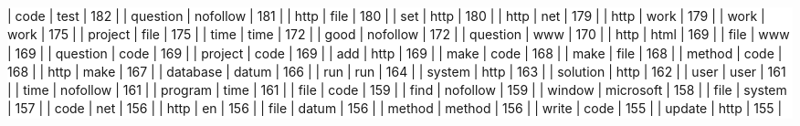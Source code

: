 | code | test | 182 |
| question | nofollow | 181 |
| http | file | 180 |
| set | http | 180 |
| http | net | 179 |
| http | work | 179 |
| work | work | 175 |
| project | file | 175 |
| time | time | 172 |
| good | nofollow | 172 |
| question | www | 170 |
| http | html | 169 |
| file | www | 169 |
| question | code | 169 |
| project | code | 169 |
| add | http | 169 |
| make | code | 168 |
| make | file | 168 |
| method | code | 168 |
| http | make | 167 |
| database | datum | 166 |
| run | run | 164 |
| system | http | 163 |
| solution | http | 162 |
| user | user | 161 |
| time | nofollow | 161 |
| program | time | 161 |
| file | code | 159 |
| find | nofollow | 159 |
| window | microsoft | 158 |
| file | system | 157 |
| code | net | 156 |
| http | en | 156 |
| file | datum | 156 |
| method | method | 156 |
| write | code | 155 |
| update | http | 155 |